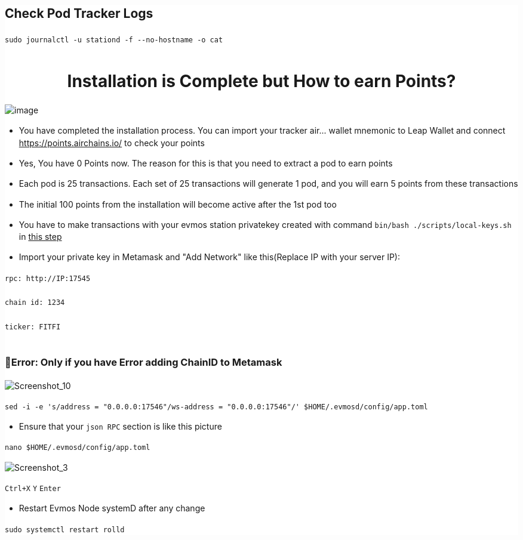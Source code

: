 ## Check Pod Tracker Logs
```console
sudo journalctl -u stationd -f --no-hostname -o cat
```

<h1 align="center">Installation is Complete but How to earn Points?</h1>

![image](https://github.com/0xmoei/rollapp-testnet/assets/90371338/d68d5eb6-a49e-48f0-8936-1a18fbeaa2e3)

- You have completed the installation process. You can import your tracker air... wallet mnemonic to Leap Wallet and connect https://points.airchains.io/ to check your points

- Yes, You have 0 Points now. The reason for this is that you need to extract a pod to earn points

- Each pod is 25 transactions. Each set of 25 transactions will generate 1 pod, and you will earn 5 points from these transactions

- The initial 100 points from the installation will become active after the 1st pod too

- You have to make transactions with your evmos station privatekey created with command `bin/bash ./scripts/local-keys.sh` in [this step](https://github.com/0xmoei/rollapp-testnet/blob/main/README.md#get-private-key-of-evmos-evm-station)

- Import your private key in Metamask and "Add Network" like this(Replace IP with your server IP):
```console
rpc: http://IP:17545

chain id: 1234

ticker: FITFI
```

#


### 🚨Error: Only if you have Error adding ChainID to Metamask
![Screenshot_10](https://github.com/0xmoei/Airchain-testnet/assets/90371338/5804d423-ca7d-406a-8515-93277f1d1db0)

```console
sed -i -e 's/address = "0.0.0.0:17546"/ws-address = "0.0.0.0:17546"/' $HOME/.evmosd/config/app.toml
```
* Ensure that your `json RPC` section is like this picture
```console
nano $HOME/.evmosd/config/app.toml
```
![Screenshot_3](https://github.com/0xmoei/Airchain-testnet/assets/90371338/731acb99-b405-4f8a-aca7-b803248f4f22)

`Ctrl+X` `Y` `Enter`

* Restart Evmos Node systemD after any change
```console
sudo systemctl restart rolld
```

#
